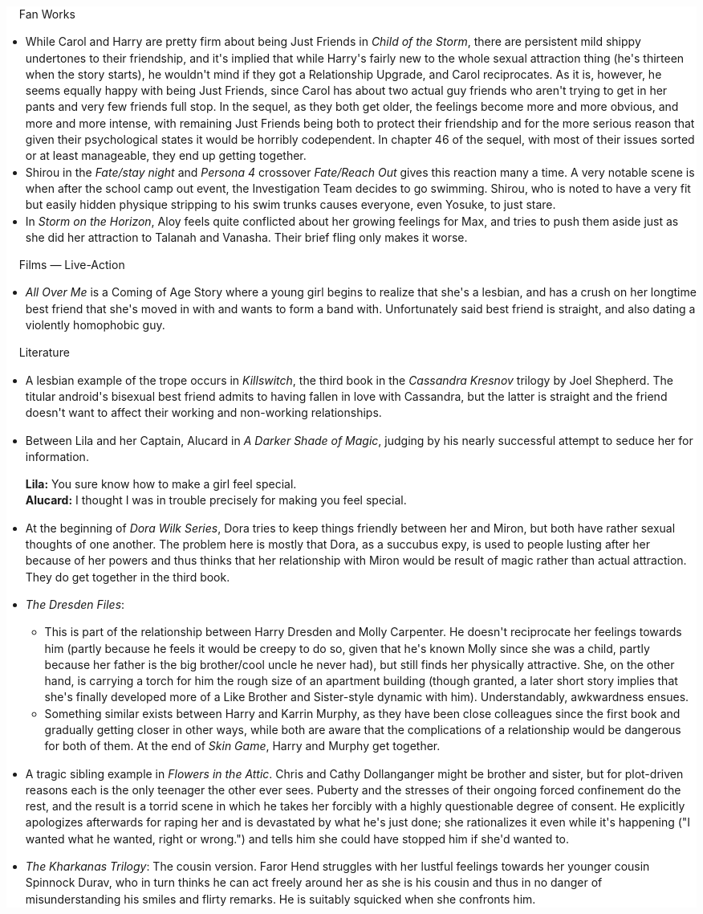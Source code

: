     Fan Works 

-   While Carol and Harry are pretty firm about being Just Friends in _Child of the Storm_, there are persistent mild shippy undertones to their friendship, and it's implied that while Harry's fairly new to the whole sexual attraction thing (he's thirteen when the story starts), he wouldn't mind if they got a Relationship Upgrade, and Carol reciprocates. As it is, however, he seems equally happy with being Just Friends, since Carol has about two actual guy friends who aren't trying to get in her pants and very few friends full stop. In the sequel, as they both get older, the feelings become more and more obvious, and more and more intense, with remaining Just Friends being both to protect their friendship and for the more serious reason that given their psychological states it would be horribly codependent. In chapter 46 of the sequel, with most of their issues sorted or at least manageable, they end up getting together.
-   Shirou in the _Fate/stay night_ and _Persona 4_ crossover _Fate/Reach Out_ gives this reaction many a time. A very notable scene is when after the school camp out event, the Investigation Team decides to go swimming. Shirou, who is noted to have a very fit but easily hidden physique stripping to his swim trunks causes everyone, even Yosuke, to just stare.
-   In _Storm on the Horizon_, Aloy feels quite conflicted about her growing feelings for Max, and tries to push them aside just as she did her attraction to Talanah and Vanasha. Their brief fling only makes it worse.

    Films — Live-Action 

-   _All Over Me_ is a Coming of Age Story where a young girl begins to realize that she's a lesbian, and has a crush on her longtime best friend that she's moved in with and wants to form a band with. Unfortunately said best friend is straight, and also dating a violently homophobic guy.

    Literature 

-   A lesbian example of the trope occurs in _Killswitch_, the third book in the _Cassandra Kresnov_ trilogy by Joel Shepherd. The titular android's bisexual best friend admits to having fallen in love with Cassandra, but the latter is straight and the friend doesn't want to affect their working and non-working relationships.
-   Between Lila and her Captain, Alucard in _A Darker Shade of Magic_, judging by his nearly successful attempt to seduce her for information.
    
    **Lila:** You sure know how to make a girl feel special.  
    **Alucard:** I thought I was in trouble precisely for making you feel special.
    
-   At the beginning of _Dora Wilk Series_, Dora tries to keep things friendly between her and Miron, but both have rather sexual thoughts of one another. The problem here is mostly that Dora, as a succubus expy, is used to people lusting after her because of her powers and thus thinks that her relationship with Miron would be result of magic rather than actual attraction. They do get together in the third book.
-   _The Dresden Files_:
    -   This is part of the relationship between Harry Dresden and Molly Carpenter. He doesn't reciprocate her feelings towards him (partly because he feels it would be creepy to do so, given that he's known Molly since she was a child, partly because her father is the big brother/cool uncle he never had), but still finds her physically attractive. She, on the other hand, is carrying a torch for him the rough size of an apartment building (though granted, a later short story implies that she's finally developed more of a Like Brother and Sister\-style dynamic with him). Understandably, awkwardness ensues.
    -   Something similar exists between Harry and Karrin Murphy, as they have been close colleagues since the first book and gradually getting closer in other ways, while both are aware that the complications of a relationship would be dangerous for both of them. At the end of _Skin Game_, Harry and Murphy get together.
-   A tragic sibling example in _Flowers in the Attic_. Chris and Cathy Dollanganger might be brother and sister, but for plot-driven reasons each is the only teenager the other ever sees. Puberty and the stresses of their ongoing forced confinement do the rest, and the result is a torrid scene in which he takes her forcibly with a highly questionable degree of consent. He explicitly apologizes afterwards for raping her and is devastated by what he's just done; she rationalizes it even while it's happening ("I wanted what he wanted, right or wrong.") and tells him she could have stopped him if she'd wanted to.
-   _The Kharkanas Trilogy_: The cousin version. Faror Hend struggles with her lustful feelings towards her younger cousin Spinnock Durav, who in turn thinks he can act freely around her as she is his cousin and thus in no danger of misunderstanding his smiles and flirty remarks. He is suitably squicked when she confronts him.
